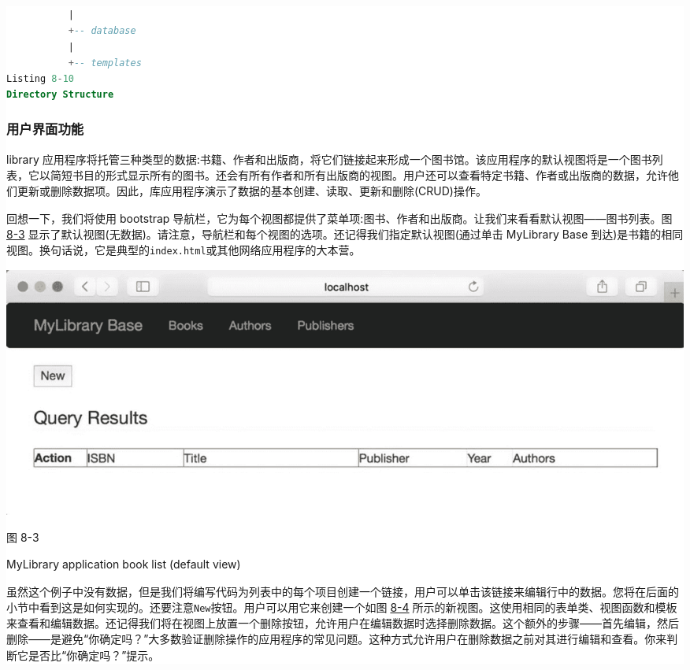 ```sql
           |
           +-- database
           |
           +-- templates
Listing 8-10
Directory Structure

```

### 用户界面功能

library 应用程序将托管三种类型的数据:书籍、作者和出版商，将它们链接起来形成一个图书馆。该应用程序的默认视图将是一个图书列表，它以简短书目的形式显示所有的图书。还会有所有作者和所有出版商的视图。用户还可以查看特定书籍、作者或出版商的数据，允许他们更新或删除数据项。因此，库应用程序演示了数据的基本创建、读取、更新和删除(CRUD)操作。

回想一下，我们将使用 bootstrap 导航栏，它为每个视图都提供了菜单项:图书、作者和出版商。让我们来看看默认视图——图书列表。图 [8-3](#Fig3) 显示了默认视图(无数据)。请注意，导航栏和每个视图的选项。还记得我们指定默认视图(通过单击 MyLibrary Base 到达)是书籍的相同视图。换句话说，它是典型的`index.html`或其他网络应用程序的大本营。

![A432285_1_En_8_Fig3_HTML.jpg](img/A432285_1_En_8_Fig3_HTML.jpg)

图 8-3

MyLibrary application book list (default view)

虽然这个例子中没有数据，但是我们将编写代码为列表中的每个项目创建一个链接，用户可以单击该链接来编辑行中的数据。您将在后面的小节中看到这是如何实现的。还要注意`New`按钮。用户可以用它来创建一个如图 [8-4](#Fig4) 所示的新视图。这使用相同的表单类、视图函数和模板来查看和编辑数据。还记得我们将在视图上放置一个删除按钮，允许用户在编辑数据时选择删除数据。这个额外的步骤——首先编辑，然后删除——是避免“你确定吗？”大多数验证删除操作的应用程序的常见问题。这种方式允许用户在删除数据之前对其进行编辑和查看。你来判断它是否比“你确定吗？”提示。
